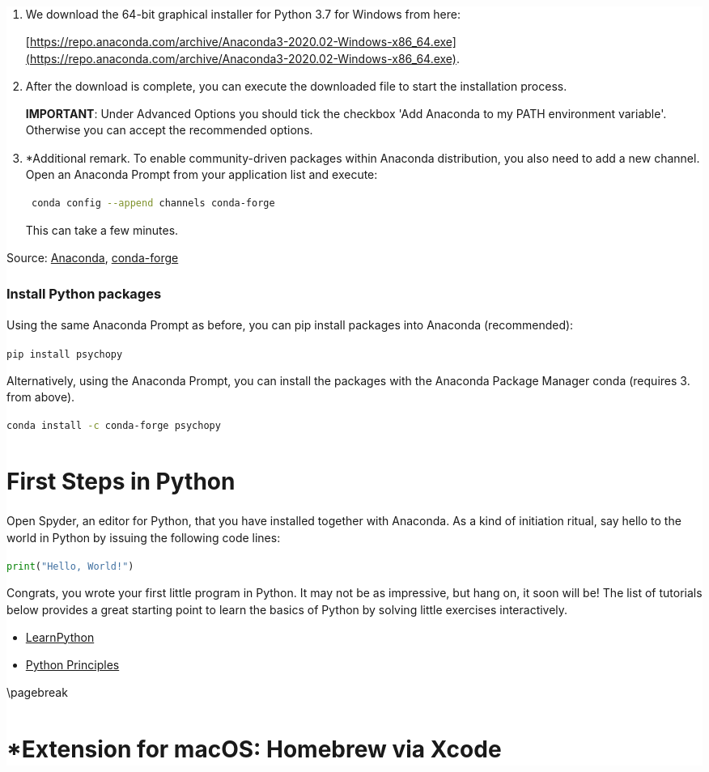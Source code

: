 1. We download the 64-bit graphical installer for Python 3.7 for Windows from here: 

   [https://repo.anaconda.com/archive/Anaconda3-2020.02-Windows-x86_64.exe](https://repo.anaconda.com/archive/Anaconda3-2020.02-Windows-x86_64.exe).
   
2. After the download is complete, you can execute the downloaded file to start the installation process.  

   **IMPORTANT**: Under Advanced Options you should tick the checkbox 'Add Anaconda to my PATH environment variable'. Otherwise you can accept the recommended options.

3. *Additional remark. To enable community-driven packages within Anaconda distribution, you also need to add a new channel. Open an Anaconda Prompt from your application list and execute:

   ```bash
    conda config --append channels conda-forge
   ```
   This can take a few minutes.

Source: [Anaconda](https://docs.anaconda.com/anaconda/install/windows/), [conda-forge](https://conda-forge.org/docs/user/introduction.html)


### Install Python packages

Using the same Anaconda Prompt as before, you can pip install packages into Anaconda (recommended):

```bash
pip install psychopy
```

Alternatively, using the Anaconda Prompt, you can install the packages with the Anaconda Package Manager conda (requires 3. from above).

```bash
conda install -c conda-forge psychopy
```

# First Steps in Python
Open Spyder, an editor for Python, that you have installed together with Anaconda. As a kind of initiation ritual, say hello to the world in Python by issuing the following code lines:

```python
print("Hello, World!")
```

Congrats, you wrote your first little program in Python. It may not be as impressive, but hang on, it soon will be! The list of tutorials below provides a great starting point to learn the basics of Python by solving little exercises interactively.

- [LearnPython](https://www.learnpython.org/en/Welcome)

- [Python Principles](https://pythonprinciples.com)

\pagebreak

# *Extension for macOS: Homebrew via Xcode
